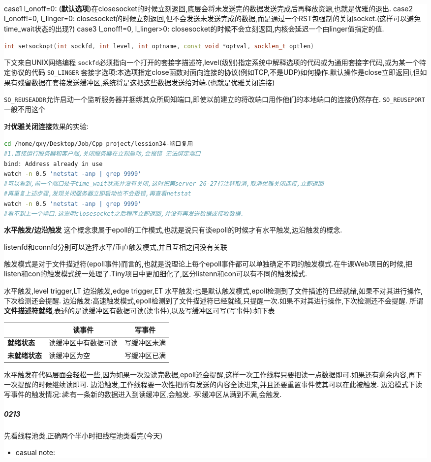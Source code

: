 case1 l_onoff=0: (**默认选项**)在closesocket的时候立刻返回,底层会将未发送完的数据发送完成后再释放资源,也就是优雅的退出.
case2 l_onoff!=0, l_linger=0: closesocket的时候立刻返回,但不会发送未发送完成的数据,而是通过一个RST包强制的关闭socket.(这样可以避免time_wait状态的出现?)
case3 l_onoff!=0, l_linger>0: closesocket的时候不会立刻返回,内核会延迟一个由linger值指定的值.

```cpp
int setsockopt(int sockfd, int level, int optname, const void *optval, socklen_t optlen)
```

下文来自UNIX网络编程
`sockfd`必须指向一个打开的套接字描述符,level(级别)指定系统中解释选项的代码或为通用套接字代码,或为某一个特定协议的代码
`SO_LINGER` 套接字选项:本选项指定close函数对面向连接的协议(例如TCP,不是UDP)如何操作.默认操作是close立即返回i,但如果有残留数据在套接发送缓冲区,系统将是这把这些数据发送给对端.(也就是优雅关闭连接)

`SO_REUSEADDR`允许启动一个监听服务器并捆绑其众所周知端口,即使以前建立的将改端口用作他们的本地端口的连接仍然存在.
`SO_REUSEPORT`一般不用这个

对**优雅关闭连接**效果的实验:

```bash
cd /home/qxy/Desktop/Job/Cpp_project/lession34-端口复用
#1.直接运行服务器和客户端,关闭服务器在立刻启动,会报错 无法绑定端口
bind: Address already in use
watch -n 0.5 'netstat -anp | grep 9999' 
#可以看到,前一个端口处于time_wait状态并没有关闭,这时把第server 26-27行注释取消,取消优雅关闭连接,立即返回
#再重复上述步骤,发现关闭服务器立即启动也不会报错,再查看netstat
watch -n 0.5 'netstat -anp | grep 9999'
#看不到上一个端口.这说明closesocket之后程序立即返回,并没有再发送数据或接收数据.
```

**水平触发/边沿触发**
这个概念隶属于epoll的工作模式,也就是说只有谈epoll的时候才有水平触发,边沿触发的概念.

listenfd和connfd分别可以选择水平/垂直触发模式,并且互相之间没有关联

触发模式是对于文件描述符(epoll事件)而言的,也就是说理论上每个epoll事件都可以单独确定不同的触发模式.在牛课Web项目的时候,把listen和con的触发模式统一处理了.Tiny项目中更加细化了,区分listenn和con可以有不同的触发模式.

水平触发,level trigger,LT  边沿触发,edge trigger,ET
水平触发:也是默认触发模式,epoll检测到了文件描述符已经就绪,如果不对其进行操作,下次检测还会提醒.
边沿触发:高速触发模式,epoll检测到了文件描述符已经就绪,只提醒一次.如果不对其进行操作,下次检测还不会提醒.
所谓**文件描述符就绪**,表述的是读缓冲区有数据可读(读事件),以及写缓冲区可写(写事件):如下表

|                      | 读事件               | 写事件       |
| -------------------- | -------------------- | ------------ |
| **就绪状态**   | 读缓冲区中有数据可读 | 写缓冲区未满 |
| **未就绪状态** | 读缓冲区为空         | 写缓冲区已满 |

水平触发在代码层面会轻松一些,因为如果一次没读完数据,epoll还会提醒,这样一次工作线程只要把读一点数据即可.如果还有剩余内容,再下一次提醒的时候继续读即可.
边沿触发,工作线程要一次性把所有发送的内容全读进来,并且还要重置事件使其可以在此被触发.
边沿模式下读写事件的触发情况:*读*:有一条新的数据进入到读缓冲区,会触发. *写*:缓冲区从满到不满,会触发.

##### 0213

先看线程池类,正确两个半小时把线程池类看完(今天)

- casual note:
